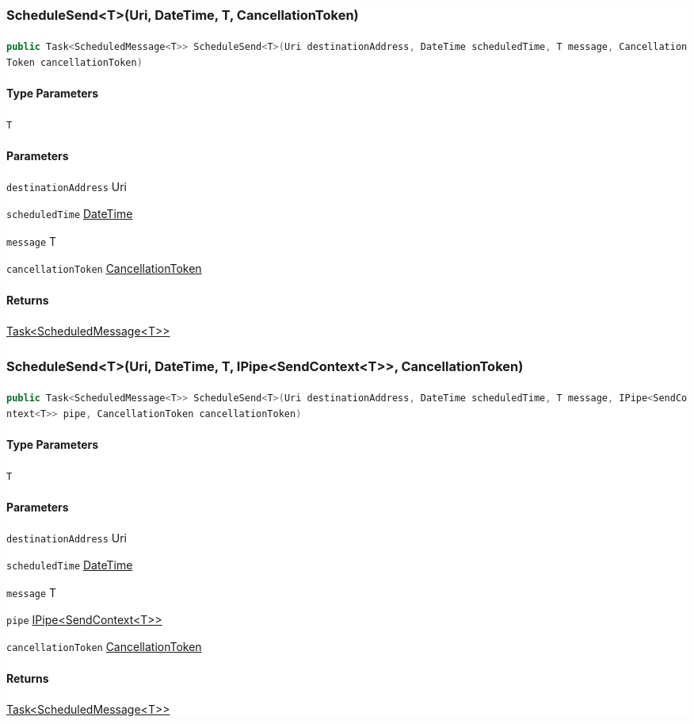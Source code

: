 ### **ScheduleSend\<T\>(Uri, DateTime, T, CancellationToken)**

```csharp
public Task<ScheduledMessage<T>> ScheduleSend<T>(Uri destinationAddress, DateTime scheduledTime, T message, CancellationToken cancellationToken)
```

#### Type Parameters

`T`<br/>

#### Parameters

`destinationAddress` Uri<br/>

`scheduledTime` [DateTime](https://learn.microsoft.com/en-us/dotnet/api/system.datetime)<br/>

`message` T<br/>

`cancellationToken` [CancellationToken](https://learn.microsoft.com/en-us/dotnet/api/system.threading.cancellationtoken)<br/>

#### Returns

[Task\<ScheduledMessage\<T\>\>](https://learn.microsoft.com/en-us/dotnet/api/system.threading.tasks.task-1)<br/>

### **ScheduleSend\<T\>(Uri, DateTime, T, IPipe\<SendContext\<T\>\>, CancellationToken)**

```csharp
public Task<ScheduledMessage<T>> ScheduleSend<T>(Uri destinationAddress, DateTime scheduledTime, T message, IPipe<SendContext<T>> pipe, CancellationToken cancellationToken)
```

#### Type Parameters

`T`<br/>

#### Parameters

`destinationAddress` Uri<br/>

`scheduledTime` [DateTime](https://learn.microsoft.com/en-us/dotnet/api/system.datetime)<br/>

`message` T<br/>

`pipe` [IPipe\<SendContext\<T\>\>](../../masstransit-abstractions/masstransit/ipipe-1)<br/>

`cancellationToken` [CancellationToken](https://learn.microsoft.com/en-us/dotnet/api/system.threading.cancellationtoken)<br/>

#### Returns

[Task\<ScheduledMessage\<T\>\>](https://learn.microsoft.com/en-us/dotnet/api/system.threading.tasks.task-1)<br/>
